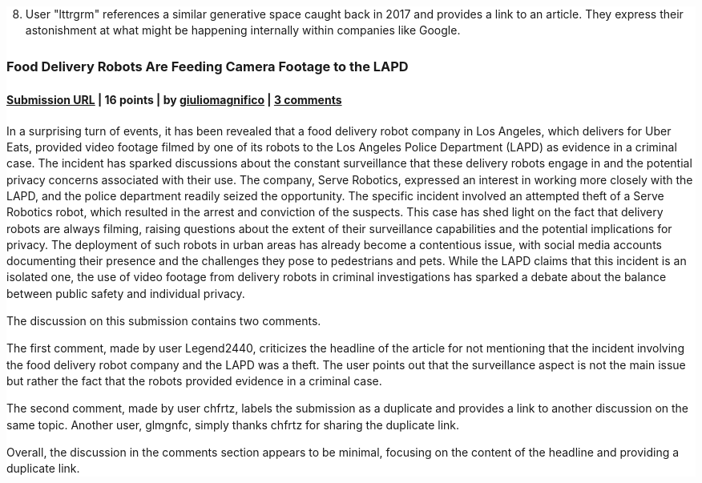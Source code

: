 8. User "lttrgrm" references a similar generative space caught back in 2017 and provides a link to an article. They express their astonishment at what might be happening internally within companies like Google.

### Food Delivery Robots Are Feeding Camera Footage to the LAPD

#### [Submission URL](https://www.404media.co/serve-food-delivery-robots-are-feeding-camera-footage-to-the-lapd-internal-emails-show/) | 16 points | by [giuliomagnifico](https://news.ycombinator.com/user?id=giuliomagnifico) | [3 comments](https://news.ycombinator.com/item?id=37705895)

In a surprising turn of events, it has been revealed that a food delivery robot company in Los Angeles, which delivers for Uber Eats, provided video footage filmed by one of its robots to the Los Angeles Police Department (LAPD) as evidence in a criminal case. The incident has sparked discussions about the constant surveillance that these delivery robots engage in and the potential privacy concerns associated with their use. The company, Serve Robotics, expressed an interest in working more closely with the LAPD, and the police department readily seized the opportunity. The specific incident involved an attempted theft of a Serve Robotics robot, which resulted in the arrest and conviction of the suspects. This case has shed light on the fact that delivery robots are always filming, raising questions about the extent of their surveillance capabilities and the potential implications for privacy. The deployment of such robots in urban areas has already become a contentious issue, with social media accounts documenting their presence and the challenges they pose to pedestrians and pets. While the LAPD claims that this incident is an isolated one, the use of video footage from delivery robots in criminal investigations has sparked a debate about the balance between public safety and individual privacy.

The discussion on this submission contains two comments. 

The first comment, made by user Legend2440, criticizes the headline of the article for not mentioning that the incident involving the food delivery robot company and the LAPD was a theft. The user points out that the surveillance aspect is not the main issue but rather the fact that the robots provided evidence in a criminal case.

The second comment, made by user chfrtz, labels the submission as a duplicate and provides a link to another discussion on the same topic. Another user, glmgnfc, simply thanks chfrtz for sharing the duplicate link.

Overall, the discussion in the comments section appears to be minimal, focusing on the content of the headline and providing a duplicate link.

